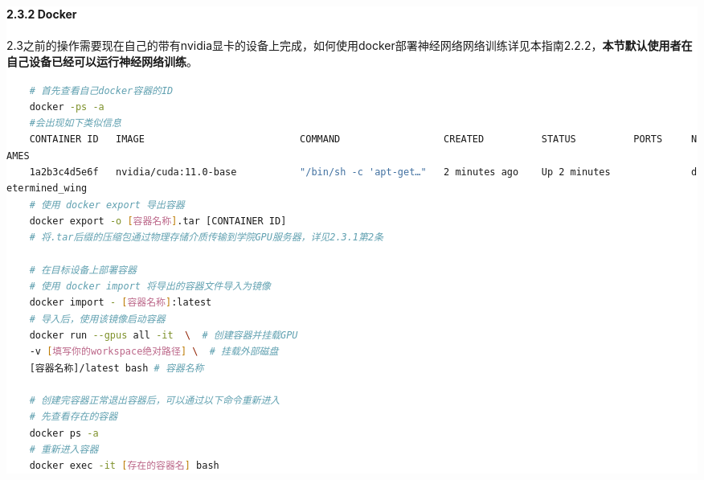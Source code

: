 #### 2.3.2 Docker

2.3之前的操作需要现在自己的带有nvidia显卡的设备上完成，如何使用docker部署神经网络网络训练详见本指南2.2.2，**本节默认使用者在自己设备已经可以运行神经网络训练**。

```bash
    # 首先查看自己docker容器的ID
    docker -ps -a
    #会出现如下类似信息
    CONTAINER ID   IMAGE                           COMMAND                  CREATED          STATUS          PORTS     NAMES
    1a2b3c4d5e6f   nvidia/cuda:11.0-base           "/bin/sh -c 'apt-get…"   2 minutes ago    Up 2 minutes              determined_wing
    # 使用 docker export 导出容器
    docker export -o [容器名称].tar [CONTAINER ID]
    # 将.tar后缀的压缩包通过物理存储介质传输到学院GPU服务器，详见2.3.1第2条

    # 在目标设备上部署容器
    # 使用 docker import 将导出的容器文件导入为镜像
    docker import - [容器名称]:latest
    # 导入后，使用该镜像启动容器
    docker run --gpus all -it  \  # 创建容器并挂载GPU
    -v [填写你的workspace绝对路径] \  # 挂载外部磁盘
    [容器名称]/latest bash # 容器名称

    # 创建完容器正常退出容器后，可以通过以下命令重新进入
    # 先查看存在的容器
    docker ps -a
    # 重新进入容器
    docker exec -it [存在的容器名] bash

```
